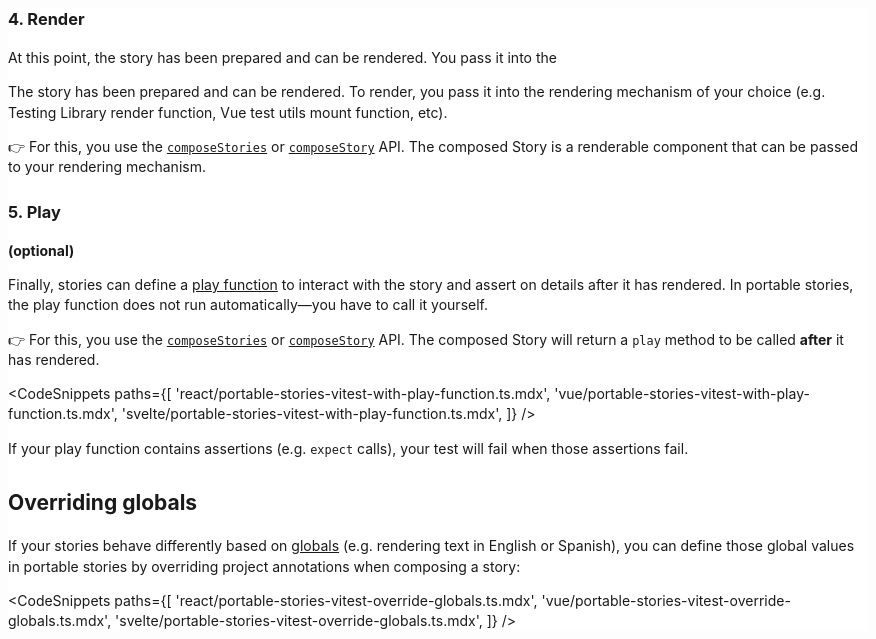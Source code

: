 

### 4. Render

At this point, the story has been prepared and can be rendered. You pass it into the

The story has been prepared and can be rendered. To render, you pass it into the rendering mechanism of your choice (e.g. Testing Library render function, Vue test utils mount function, etc).

👉 For this, you use the [`composeStories`](#composestories) or [`composeStory`](#composestory) API. The composed Story is a renderable component that can be passed to your rendering mechanism.

### 5. Play

**(optional)**

Finally, stories can define a [play function](../essentials/interactions.md#play-function-for-interactions) to interact with the story and assert on details after it has rendered. In portable stories, the play function does not run automatically—you have to call it yourself.

👉 For this, you use the [`composeStories`](#composestories) or [`composeStory`](#composestory) API. The composed Story will return a `play` method to be called **after** it has rendered.



<CodeSnippets
  paths={[
    'react/portable-stories-vitest-with-play-function.ts.mdx',
    'vue/portable-stories-vitest-with-play-function.ts.mdx',
    'svelte/portable-stories-vitest-with-play-function.ts.mdx',
  ]}
/>



<Callout variant="info">

If your play function contains assertions (e.g. `expect` calls), your test will fail when those assertions fail.

</Callout>

## Overriding globals

If your stories behave differently based on [globals](../essentials/toolbars-and-globals.md#globals) (e.g. rendering text in English or Spanish), you can define those global values in portable stories by overriding project annotations when composing a story:



<CodeSnippets
  paths={[
    'react/portable-stories-vitest-override-globals.ts.mdx',
    'vue/portable-stories-vitest-override-globals.ts.mdx',
    'svelte/portable-stories-vitest-override-globals.ts.mdx',
  ]}
/>





</If>
